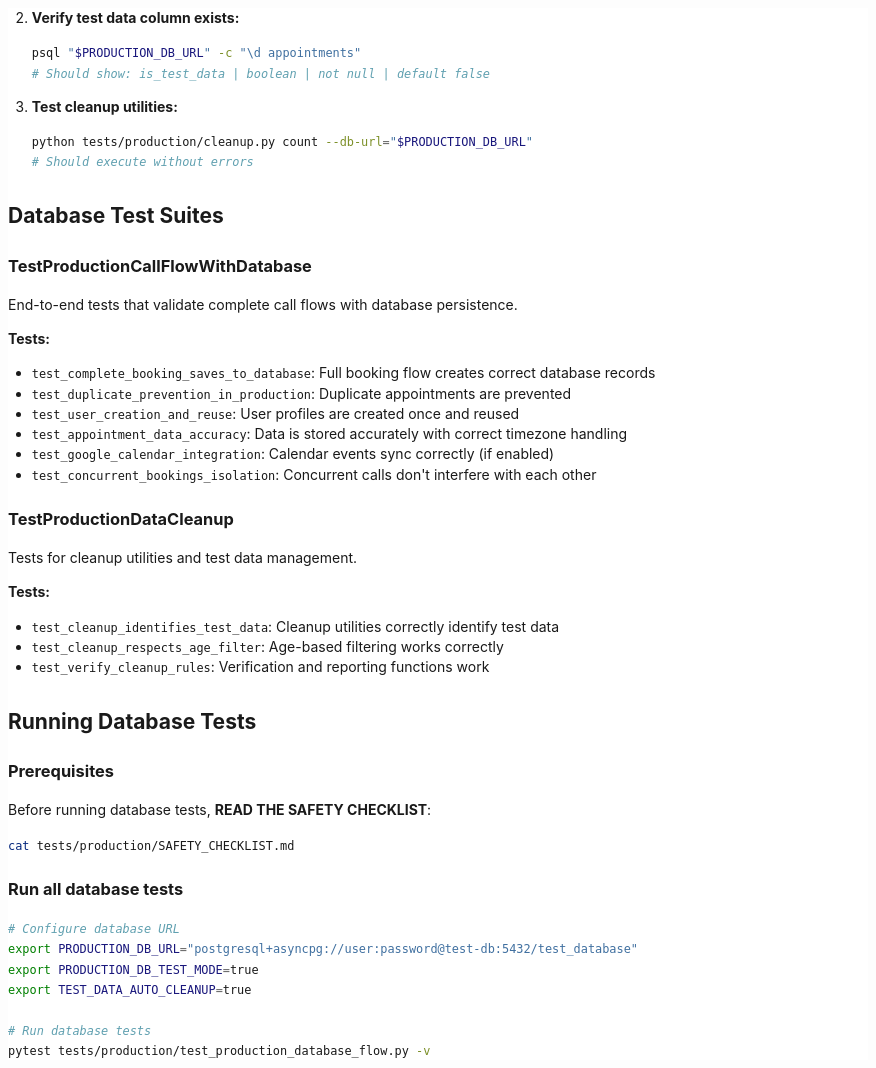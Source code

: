 2. **Verify test data column exists:**
   ```bash
   psql "$PRODUCTION_DB_URL" -c "\d appointments"
   # Should show: is_test_data | boolean | not null | default false
   ```

3. **Test cleanup utilities:**
   ```bash
   python tests/production/cleanup.py count --db-url="$PRODUCTION_DB_URL"
   # Should execute without errors
   ```

## Database Test Suites

### TestProductionCallFlowWithDatabase

End-to-end tests that validate complete call flows with database persistence.

**Tests:**
- `test_complete_booking_saves_to_database`: Full booking flow creates correct database records
- `test_duplicate_prevention_in_production`: Duplicate appointments are prevented
- `test_user_creation_and_reuse`: User profiles are created once and reused
- `test_appointment_data_accuracy`: Data is stored accurately with correct timezone handling
- `test_google_calendar_integration`: Calendar events sync correctly (if enabled)
- `test_concurrent_bookings_isolation`: Concurrent calls don't interfere with each other

### TestProductionDataCleanup

Tests for cleanup utilities and test data management.

**Tests:**
- `test_cleanup_identifies_test_data`: Cleanup utilities correctly identify test data
- `test_cleanup_respects_age_filter`: Age-based filtering works correctly
- `test_verify_cleanup_rules`: Verification and reporting functions work

## Running Database Tests

### Prerequisites

Before running database tests, **READ THE SAFETY CHECKLIST**:
```bash
cat tests/production/SAFETY_CHECKLIST.md
```

### Run all database tests

```bash
# Configure database URL
export PRODUCTION_DB_URL="postgresql+asyncpg://user:password@test-db:5432/test_database"
export PRODUCTION_DB_TEST_MODE=true
export TEST_DATA_AUTO_CLEANUP=true

# Run database tests
pytest tests/production/test_production_database_flow.py -v
```
